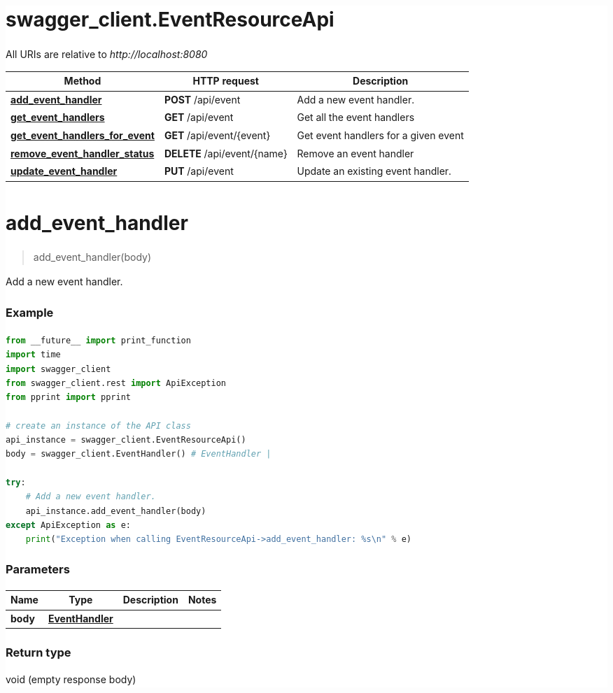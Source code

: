 # swagger_client.EventResourceApi

All URIs are relative to *http://localhost:8080*

Method | HTTP request | Description
------------- | ------------- | -------------
[**add_event_handler**](EventResourceApi.md#add_event_handler) | **POST** /api/event | Add a new event handler.
[**get_event_handlers**](EventResourceApi.md#get_event_handlers) | **GET** /api/event | Get all the event handlers
[**get_event_handlers_for_event**](EventResourceApi.md#get_event_handlers_for_event) | **GET** /api/event/{event} | Get event handlers for a given event
[**remove_event_handler_status**](EventResourceApi.md#remove_event_handler_status) | **DELETE** /api/event/{name} | Remove an event handler
[**update_event_handler**](EventResourceApi.md#update_event_handler) | **PUT** /api/event | Update an existing event handler.

# **add_event_handler**
> add_event_handler(body)

Add a new event handler.

### Example
```python
from __future__ import print_function
import time
import swagger_client
from swagger_client.rest import ApiException
from pprint import pprint

# create an instance of the API class
api_instance = swagger_client.EventResourceApi()
body = swagger_client.EventHandler() # EventHandler | 

try:
    # Add a new event handler.
    api_instance.add_event_handler(body)
except ApiException as e:
    print("Exception when calling EventResourceApi->add_event_handler: %s\n" % e)
```

### Parameters

Name | Type | Description  | Notes
------------- | ------------- | ------------- | -------------
 **body** | [**EventHandler**](EventHandler.md)|  | 

### Return type

void (empty response body)
